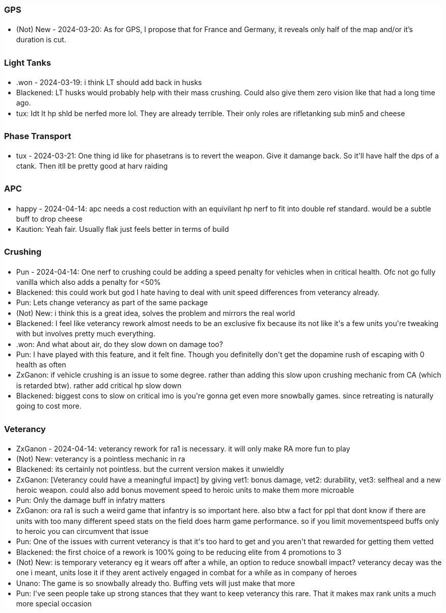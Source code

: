 ### GPS

* (Not) New - 2024-03-20: As for GPS, I propose that for France and Germany, it reveals only half of the map and/or it’s duration is cut.

### Light Tanks

* .won - 2024-03-19: i think LT should add back in husks
* Blackened: LT husks would probably help with their mass crushing. Could also give them zero vision like that had a long time ago.
* tux: Idt lt hp shld be nerfed more lol. They are already terrible. Their only roles are rifletanking sub min5 and cheese

### Phase Transport

* tux - 2024-03-21: One thing id like for phasetrans is to revert the weapon. Give it damange back. So it'll have half the dps of a ctank. Then itll be pretty good at harv raiding

### APC

* happy - 2024-04-14: apc needs a cost reduction with an equivilant hp nerf to fit into double ref standard. would be a subtle buff to drop cheese
* Kaution: Yeah fair. Usually flak just feels better in terms of build

### Crushing

* Pun - 2024-04-14: One nerf to crushing could be adding a speed penalty for vehicles when in critical health. Ofc not go fully vanilla which also adds a penalty for <50%
* Blackened: this could work but god I hate having to deal with unit speed differences from veterancy already.
* Pun: Lets change veterancy as part of the same package
* (Not) New: i think this is a great idea, solves the problem and mirrors the real world
* Blackened: I feel like veterancy rework almost needs to be an exclusive fix because its not like it's a few units you're tweaking with but involves pretty much everything.
* .won: And what about air, do they slow down on damage too?
* Pun: I have played with this feature, and it felt fine. Though you definitelly don't get the dopamine rush of escaping with 0 health as often
* ZxGanon: if vehicle crushing is an issue to some degree. rather than adding this slow upon crushing mechanic from CA (which is retarded btw). rather add critical hp slow down
* Blackened: biggest cons to slow on critical imo is you're gonna get even more snowbally games. since retreating is naturally going to cost more.

### Veterancy

* ZxGanon - 2024-04-14: veterancy rework for ra1 is necessary. it will only make RA more fun to play
* (Not) New: veterancy is a pointless mechanic in ra
* Blackened: its certainly not pointless. but the current version makes it unwieldly
* ZxGanon: [Veterancy could have a meaningful impact] by giving vet1: bonus damage, vet2: durability, vet3: selfheal and a new heroic weapon. could also add bonus movement speed to heroic units to make them more microable
* Pun: Only the damage buff in infatry matters
* ZxGanon: ora ra1 is such a weird game that infantry is so important here. also btw a fact for ppl that dont know if there are units with too many different speed stats on the field does harm game performance. so if you limit movementspeed buffs only to heroic you can circumvent that issue
* Pun: One of the issues with current veterancy is that it's too hard to get and you aren't that rewarded for getting them vetted
* Blackened: the first choice of a rework is 100% going to be reducing elite from 4 promotions to 3
* (Not) New: is temporary veterancy eg it wears off after a while, an option to reduce snowball impact? veterancy decay was the one i meant, units lose it if they arent actively engaged in combat for a while as in company of heroes
* Unano: The game is so snowbally already tho. Buffing vets will just make that more
* Pun: I've seen people take up strong stances that they want to keep veterancy this rare. That it makes max rank units a much more special occasion